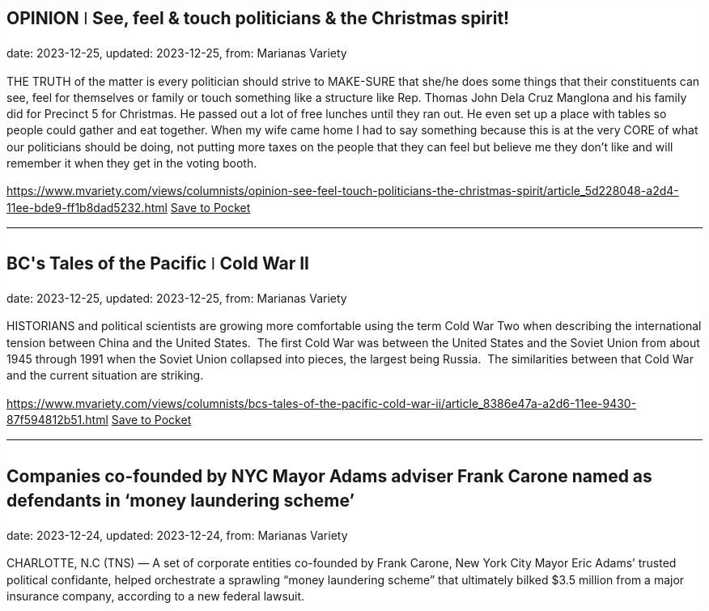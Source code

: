 
## OPINION ǀ See, feel & touch politicians & the Christmas spirit!

date: 2023-12-25, updated: 2023-12-25, from: Marianas Variety

THE TRUTH of the matter is every politician should strive to MAKE-SURE that she/he does some things that their constituents can see, feel for themselves or family or touch something like a structure like Rep. Thomas John Dela Cruz Manglona and his family did for Precinct 5 for Christmas. He passed out a lot of free lunches until they ran out. He even set up a place with tables so people could gather and eat together. When my wife came home I had to say something because this is at the very CORE of what our politicians should be doing, not putting more taxes on the people that they can feel but believe me they don’t like and will remember it when they get in the voting booth.

<span class="feed-item-link">
<a href="https://www.mvariety.com/views/columnists/opinion-see-feel-touch-politicians-the-christmas-spirit/article_5d228048-a2d4-11ee-bde9-ff1b8dad5232.html">https://www.mvariety.com/views/columnists/opinion-see-feel-touch-politicians-the-christmas-spirit/article_5d228048-a2d4-11ee-bde9-ff1b8dad5232.html</a> <a href="https://getpocket.com/save" class="pocket-btn" data-lang="en" data-save-url="https://www.mvariety.com/views/columnists/opinion-see-feel-touch-politicians-the-christmas-spirit/article_5d228048-a2d4-11ee-bde9-ff1b8dad5232.html">Save to Pocket</a>
</span>

---

## BC's Tales of the Pacific ǀ Cold War II

date: 2023-12-25, updated: 2023-12-25, from: Marianas Variety

HISTORIANS and political scientists are growing more comfortable using the term Cold War Two when describing the international tension between China and the United States.  The first Cold War was between the United States and the Soviet Union from about 1945 through 1991 when the Soviet Union collapsed into pieces, the largest being Russia.  The similarities between that Cold War and the current situation are striking.

<span class="feed-item-link">
<a href="https://www.mvariety.com/views/columnists/bcs-tales-of-the-pacific-cold-war-ii/article_8386e47a-a2d6-11ee-9430-87f594812b51.html">https://www.mvariety.com/views/columnists/bcs-tales-of-the-pacific-cold-war-ii/article_8386e47a-a2d6-11ee-9430-87f594812b51.html</a> <a href="https://getpocket.com/save" class="pocket-btn" data-lang="en" data-save-url="https://www.mvariety.com/views/columnists/bcs-tales-of-the-pacific-cold-war-ii/article_8386e47a-a2d6-11ee-9430-87f594812b51.html">Save to Pocket</a>
</span>

---

## Companies co-founded by NYC Mayor Adams adviser Frank Carone named as defendants in ‘money laundering scheme’

date: 2023-12-24, updated: 2023-12-24, from: Marianas Variety

CHARLOTTE, N.C (TNS) — A set of corporate entities co-founded by Frank Carone, New York City Mayor Eric Adams’ trusted political confidante, helped orchestrate a sprawling “money laundering scheme” that ultimately bilked $3.5 million from a major insurance company, according to a new federal lawsuit.
